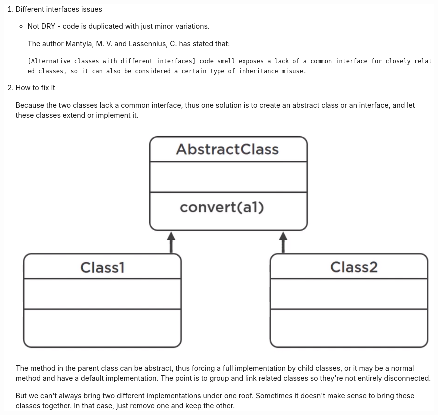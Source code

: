1. Different interfaces issues

    - Not DRY - code is duplicated with just minor variations.

        The author Mantyla, M. V. and Lassennius, C. has stated that:

        ```
        [Alternative classes with different interfaces] code smell exposes a lack of a common interface for closely related classes, so it can also be considered a certain type of inheritance misuse.
        ```
    
2. How to fix it

    Because the two classes lack a common interface, thus one solution is to create an abstract class or an interface, and let these classes extend or implement it.
    
    ![](../img/refactoring/object-oriented-abuser/common-interface-abstract-class.png)

    The method in the parent class can be abstract, thus forcing a full implementation by child classes, or it may be a normal method and have a default implementation. The point is to group and link related classes so they're not entirely disconnected.
    
    But we can't always bring two different implementations under one roof. Sometimes it doesn't make sense to bring these classes together. In that case, just remove one and keep the other.
